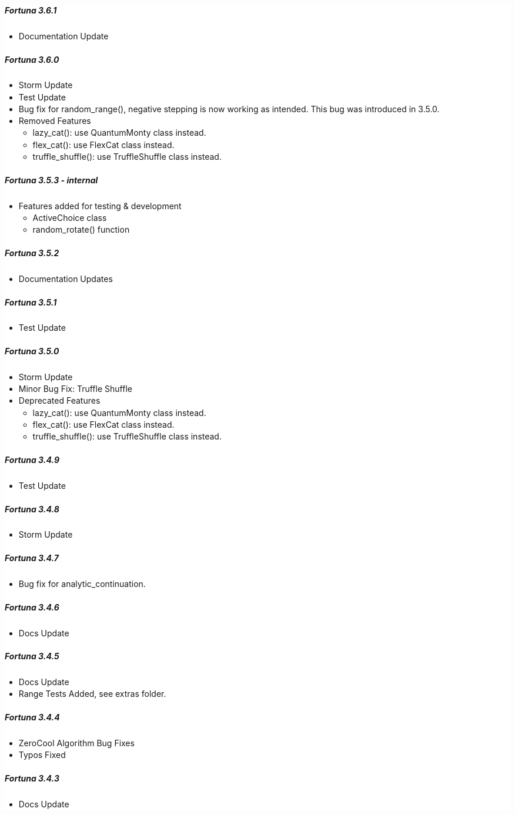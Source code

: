 ##### Fortuna 3.6.1
- Documentation Update

##### Fortuna 3.6.0
- Storm Update
- Test Update
- Bug fix for random_range(), negative stepping is now working as intended. This bug was introduced in 3.5.0.
- Removed Features
    - lazy_cat(): use QuantumMonty class instead.
    - flex_cat(): use FlexCat class instead.
    - truffle_shuffle(): use TruffleShuffle class instead.

##### Fortuna 3.5.3 - internal
- Features added for testing & development
    - ActiveChoice class
    - random_rotate() function

##### Fortuna 3.5.2
- Documentation Updates

##### Fortuna 3.5.1
- Test Update

##### Fortuna 3.5.0
- Storm Update
- Minor Bug Fix: Truffle Shuffle
- Deprecated Features
    - lazy_cat(): use QuantumMonty class instead.
    - flex_cat(): use FlexCat class instead.
    - truffle_shuffle(): use TruffleShuffle class instead.

##### Fortuna 3.4.9
- Test Update

##### Fortuna 3.4.8
- Storm Update

##### Fortuna 3.4.7
- Bug fix for analytic_continuation.

##### Fortuna 3.4.6
- Docs Update

##### Fortuna 3.4.5
- Docs Update
- Range Tests Added, see extras folder.

##### Fortuna 3.4.4
- ZeroCool Algorithm Bug Fixes
- Typos Fixed

##### Fortuna 3.4.3
- Docs Update

